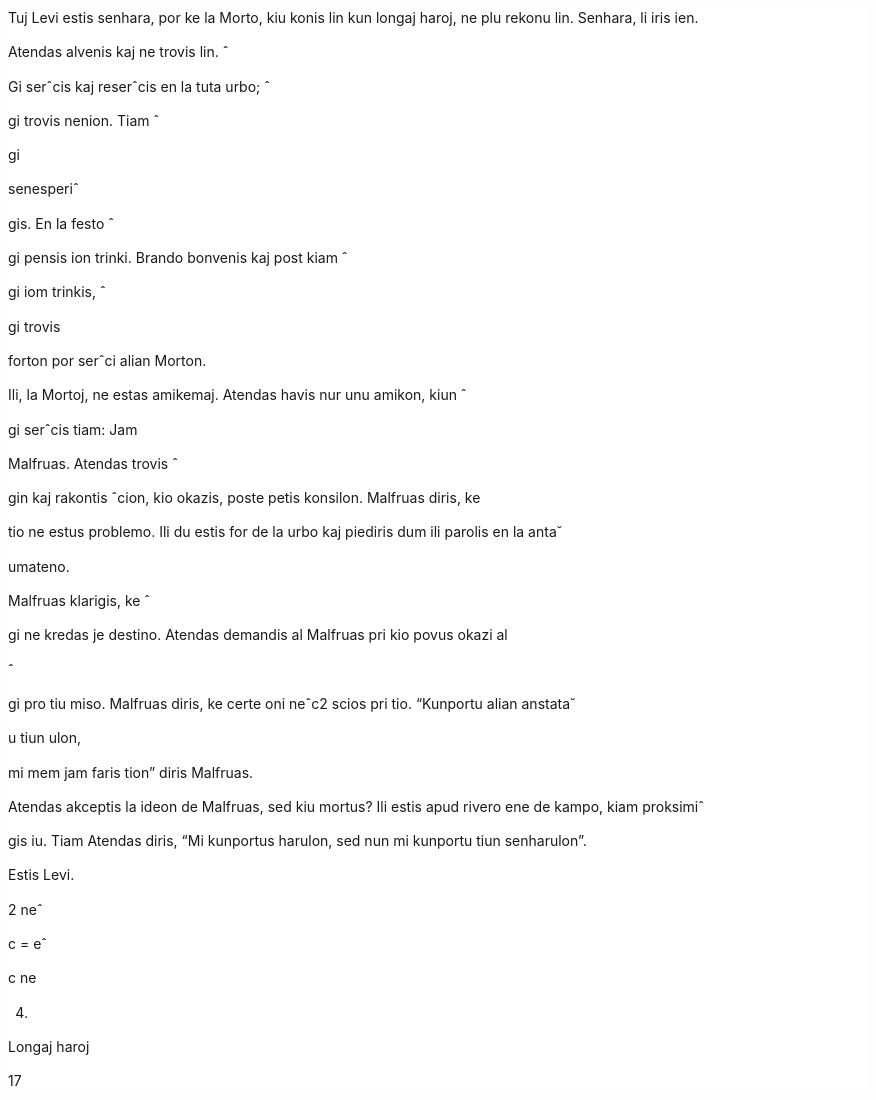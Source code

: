 Tuj Levi estis senhara, por ke la Morto, kiu konis lin kun longaj haroj, ne plu rekonu lin. Senhara, li iris ien. 

Atendas alvenis kaj ne trovis lin. ˆ

Gi serˆcis kaj reserˆcis en la tuta urbo; ˆ

gi trovis nenion. Tiam ˆ

gi

senesperiˆ

gis. En la festo ˆ

gi pensis ion trinki. Brando bonvenis kaj post kiam ˆ

gi iom trinkis, ˆ

gi trovis

forton por serˆci alian Morton. 

Ili, la Mortoj, ne estas amikemaj. Atendas havis nur unu amikon, kiun ˆ

gi serˆcis tiam: Jam

Malfruas. Atendas trovis ˆ

gin kaj rakontis ˆcion, kio okazis, poste petis konsilon. Malfruas diris, ke

tio ne estus problemo. Ili du estis for de la urbo kaj piediris dum ili parolis en la anta˘

umateno. 

Malfruas klarigis, ke ˆ

gi ne kredas je destino. Atendas demandis al Malfruas pri kio povus okazi al

ˆ

gi pro tiu miso. Malfruas diris, ke certe oni neˆc2 scios pri tio. “Kunportu alian anstata˘

u tiun ulon, 

mi mem jam faris tion” diris Malfruas. 

Atendas akceptis la ideon de Malfruas, sed kiu mortus? Ili estis apud rivero ene de kampo, kiam proksimiˆ

gis iu. Tiam Atendas diris, “Mi kunportus harulon, sed nun mi kunportu tiun senharulon”. 

Estis Levi. 

2 neˆ

c = eˆ

c ne

4. 

Longaj haroj

17
